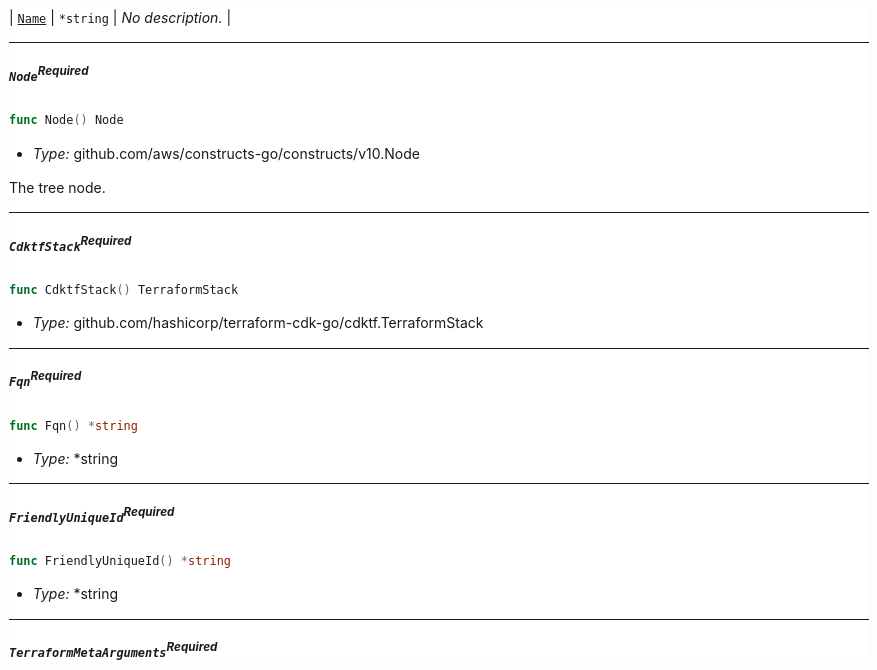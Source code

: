 | <code><a href="#@cdktf/provider-pagerduty.incidentCustomField.IncidentCustomField.property.name">Name</a></code> | <code>*string</code> | *No description.* |

---

##### `Node`<sup>Required</sup> <a name="Node" id="@cdktf/provider-pagerduty.incidentCustomField.IncidentCustomField.property.node"></a>

```go
func Node() Node
```

- *Type:* github.com/aws/constructs-go/constructs/v10.Node

The tree node.

---

##### `CdktfStack`<sup>Required</sup> <a name="CdktfStack" id="@cdktf/provider-pagerduty.incidentCustomField.IncidentCustomField.property.cdktfStack"></a>

```go
func CdktfStack() TerraformStack
```

- *Type:* github.com/hashicorp/terraform-cdk-go/cdktf.TerraformStack

---

##### `Fqn`<sup>Required</sup> <a name="Fqn" id="@cdktf/provider-pagerduty.incidentCustomField.IncidentCustomField.property.fqn"></a>

```go
func Fqn() *string
```

- *Type:* *string

---

##### `FriendlyUniqueId`<sup>Required</sup> <a name="FriendlyUniqueId" id="@cdktf/provider-pagerduty.incidentCustomField.IncidentCustomField.property.friendlyUniqueId"></a>

```go
func FriendlyUniqueId() *string
```

- *Type:* *string

---

##### `TerraformMetaArguments`<sup>Required</sup> <a name="TerraformMetaArguments" id="@cdktf/provider-pagerduty.incidentCustomField.IncidentCustomField.property.terraformMetaArguments"></a>

